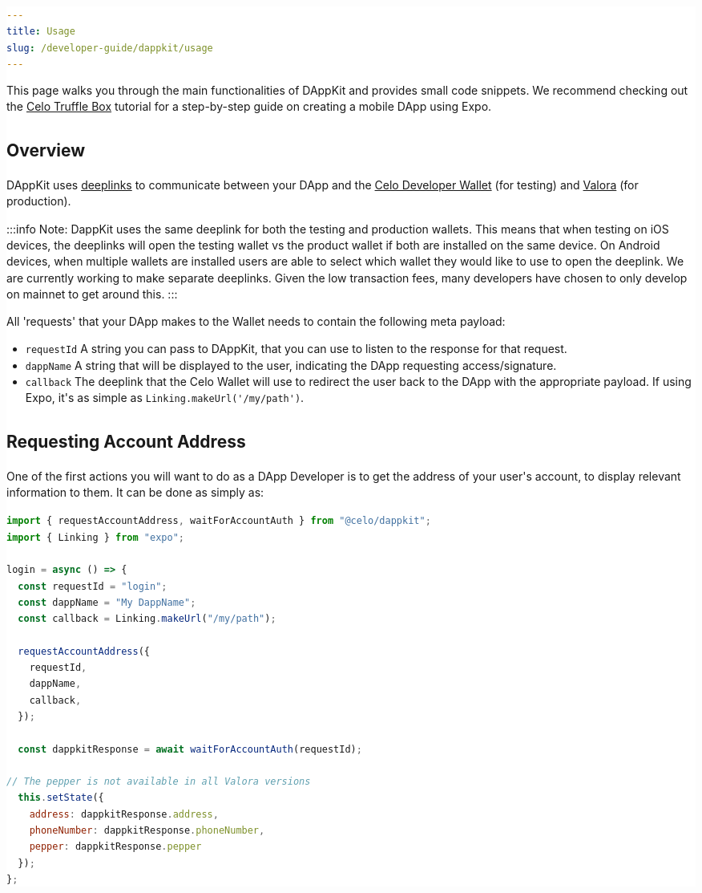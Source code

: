 ```yaml
---
title: Usage
slug: /developer-guide/dappkit/usage
---
```


This page walks you through the main functionalities of DAppKit and provides small code snippets. We recommend checking out the [Celo Truffle Box](https://github.com/critesjosh/celo-dappkit) tutorial for a step-by-step guide on creating a mobile DApp using Expo.

## Overview

DAppKit uses [deeplinks](https://en.wikipedia.org/wiki/Mobile_deep_linking) to communicate between your DApp and the [Celo Developer Wallet](https://celo.org/developers/wallet) (for testing) and [Valora](https://valoraapp.com/) (for production).

:::info
Note: DappKit uses the same deeplink for both the testing and production wallets. This means that when testing on iOS devices, the deeplinks will open the testing wallet vs the product wallet if both are installed on the same device. On Android devices, when multiple wallets are installed users are able to select which wallet they would like to use to open the deeplink. We are currently working to make separate deeplinks. Given the low transaction fees, many developers have chosen to only develop on mainnet to get around this.
:::

All 'requests' that your DApp makes to the Wallet needs to contain the following meta payload:

- `requestId` A string you can pass to DAppKit, that you can use to listen to the response for that request.
- `dappName` A string that will be displayed to the user, indicating the DApp requesting access/signature.
- `callback` The deeplink that the Celo Wallet will use to redirect the user back to the DApp with the appropriate payload. If using Expo, it's as simple as `Linking.makeUrl('/my/path')`.

## Requesting Account Address

One of the first actions you will want to do as a DApp Developer is to get the address of your user's account, to display relevant information to them. It can be done as simply as:

```javascript
import { requestAccountAddress, waitForAccountAuth } from "@celo/dappkit";
import { Linking } from "expo";

login = async () => {
  const requestId = "login";
  const dappName = "My DappName";
  const callback = Linking.makeUrl("/my/path");

  requestAccountAddress({
    requestId,
    dappName,
    callback,
  });

  const dappkitResponse = await waitForAccountAuth(requestId);

// The pepper is not available in all Valora versions
  this.setState({ 
    address: dappkitResponse.address, 
    phoneNumber: dappkitResponse.phoneNumber, 
    pepper: dappkitResponse.pepper 
  });
};
```
